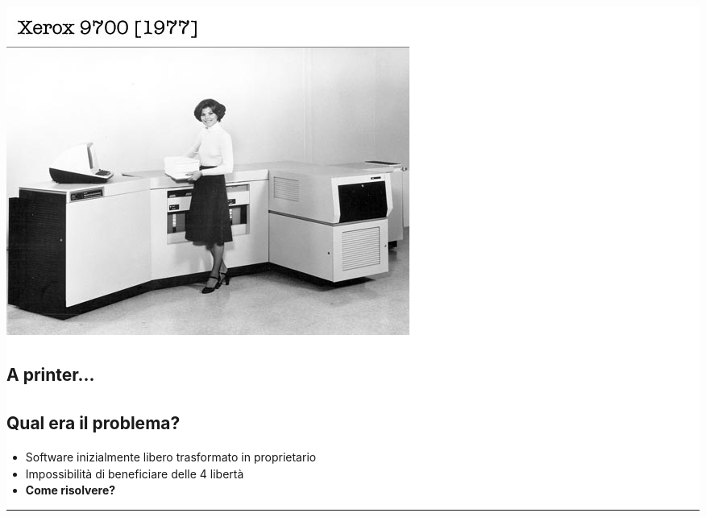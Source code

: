 ![](assets/img/printer.jpg) 

A printer...
---

## Qual era il problema?

- Software inizialmente libero trasformato in proprietario
- Impossibilità di beneficiare delle 4 libertà
-  <strong>Come risolvere?</strong>

---